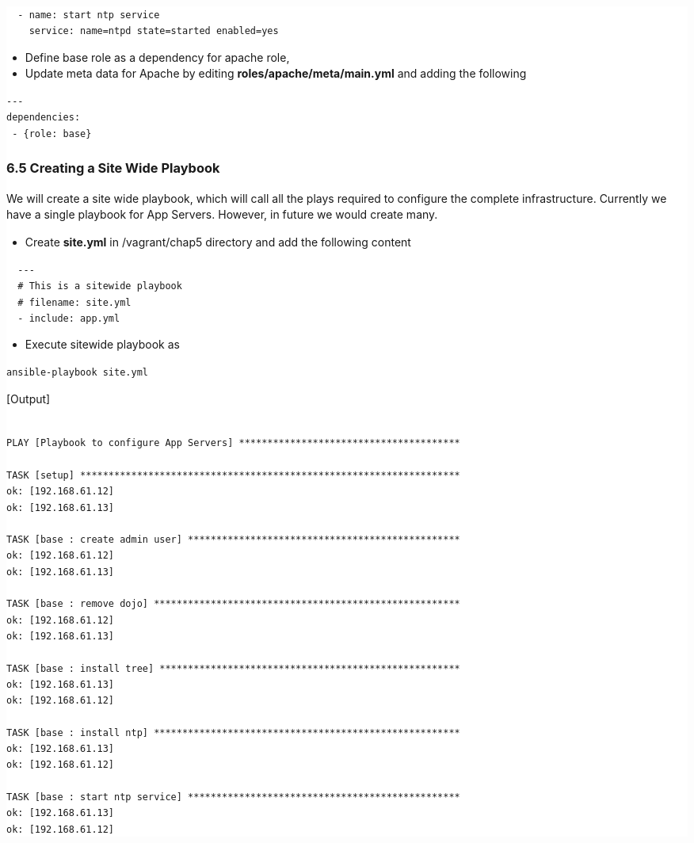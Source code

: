 ```
  - name: start ntp service
    service: name=ntpd state=started enabled=yes

```  

  * Define base role as a dependency for  apache role,  
  * Update meta data for Apache by editing **roles/apache/meta/main.yml** and adding the following
```
---
dependencies:
 - {role: base}
```  




### 6.5  Creating a Site Wide Playbook

We will create a site wide playbook, which will call all the plays required to configure the complete infrastructure. Currently we have a single  playbook for App Servers. However, in future we would create many.

  * Create **site.yml** in /vagrant/chap5 directory and add the following content

```
  ---
  # This is a sitewide playbook
  # filename: site.yml
  - include: app.yml

```  



  * Execute sitewide playbook as


```
ansible-playbook site.yml
```

[Output]

```

PLAY [Playbook to configure App Servers] ***************************************

TASK [setup] *******************************************************************
ok: [192.168.61.12]
ok: [192.168.61.13]

TASK [base : create admin user] ************************************************
ok: [192.168.61.12]
ok: [192.168.61.13]

TASK [base : remove dojo] ******************************************************
ok: [192.168.61.12]
ok: [192.168.61.13]

TASK [base : install tree] *****************************************************
ok: [192.168.61.13]
ok: [192.168.61.12]

TASK [base : install ntp] ******************************************************
ok: [192.168.61.13]
ok: [192.168.61.12]

TASK [base : start ntp service] ************************************************
ok: [192.168.61.13]
ok: [192.168.61.12]
```